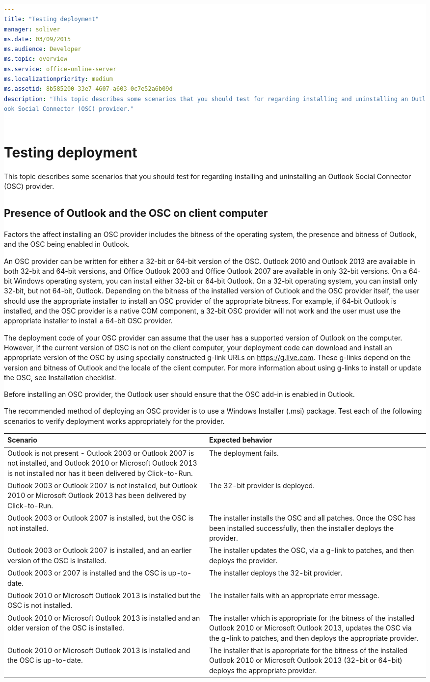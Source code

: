```yaml
---
title: "Testing deployment"
manager: soliver
ms.date: 03/09/2015
ms.audience: Developer
ms.topic: overview
ms.service: office-online-server
ms.localizationpriority: medium
ms.assetid: 8b585200-33e7-4607-a603-0c7e52a6b09d
description: "This topic describes some scenarios that you should test for regarding installing and uninstalling an Outlook Social Connector (OSC) provider."
---
```


# Testing deployment

This topic describes some scenarios that you should test for regarding installing and uninstalling an Outlook Social Connector (OSC) provider.

<a name="olosc_TestingDeployment_PresenceOfOutlook"> </a>

## Presence of Outlook and the OSC on client computer

Factors the affect installing an OSC provider includes the bitness of the operating system, the presence and bitness of Outlook, and the OSC being enabled in Outlook.
  
An OSC provider can be written for either a 32-bit or 64-bit version of the OSC. Outlook 2010 and Outlook 2013 are available in both 32-bit and 64-bit versions, and Office Outlook 2003 and Office Outlook 2007 are available in only 32-bit versions. On a 64-bit Windows operating system, you can install either 32-bit or 64-bit Outlook. On a 32-bit operating system, you can install only 32-bit, but not 64-bit, Outlook. Depending on the bitness of the installed version of Outlook and the OSC provider itself, the user should use the appropriate installer to install an OSC provider of the appropriate bitness. For example, if 64-bit Outlook is installed, and the OSC provider is a native COM component, a 32-bit OSC provider will not work and the user must use the appropriate installer to install a 64-bit OSC provider.
  
The deployment code of your OSC provider can assume that the user has a supported version of Outlook on the computer. However, if the current version of OSC is not on the client computer, your deployment code can download and install an appropriate version of the OSC by using specially constructed g-link URLs on <https://g.live.com>. These g-links depend on the version and bitness of Outlook and the locale of the client computer. For more information about using g-links to install or update the OSC, see [Installation checklist](installation-checklist.md).
  
Before installing an OSC provider, the Outlook user should ensure that the OSC add-in is enabled in Outlook.
  
The recommended method of deploying an OSC provider is to use a Windows Installer (.msi) package. Test each of the following scenarios to verify deployment works appropriately for the provider.
  
|**Scenario**|**Expected behavior**|
|:-----|:-----|
|Outlook is not present - Outlook 2003 or Outlook 2007 is not installed, and Outlook 2010 or Microsoft Outlook 2013 is not installed nor has it been delivered by Click-to-Run. |The deployment fails. |
|Outlook 2003 or Outlook 2007 is not installed, but Outlook 2010 or Microsoft Outlook 2013 has been delivered by Click-to-Run. |The 32-bit provider is deployed. |
|Outlook 2003 or Outlook 2007 is installed, but the OSC is not installed. |The installer installs the OSC and all patches. Once the OSC has been installed successfully, then the installer deploys the provider. |
|Outlook 2003 or Outlook 2007 is installed, and an earlier version of the OSC is installed. |The installer updates the OSC, via a g-link to patches, and then deploys the provider. |
|Outlook 2003 or 2007 is installed and the OSC is up-to-date. |The installer deploys the 32-bit provider. |
|Outlook 2010 or Microsoft Outlook 2013 is installed but the OSC is not installed. |The installer fails with an appropriate error message. |
|Outlook 2010 or Microsoft Outlook 2013 is installed and an older version of the OSC is installed. |The installer which is appropriate for the bitness of the installed Outlook 2010 or Microsoft Outlook 2013, updates the OSC via the g-link to patches, and then deploys the appropriate provider. |
|Outlook 2010 or Microsoft Outlook 2013 is installed and the OSC is up-to-date. |The installer that is appropriate for the bitness of the installed Outlook 2010 or Microsoft Outlook 2013 (32-bit or 64-bit) deploys the appropriate provider. |